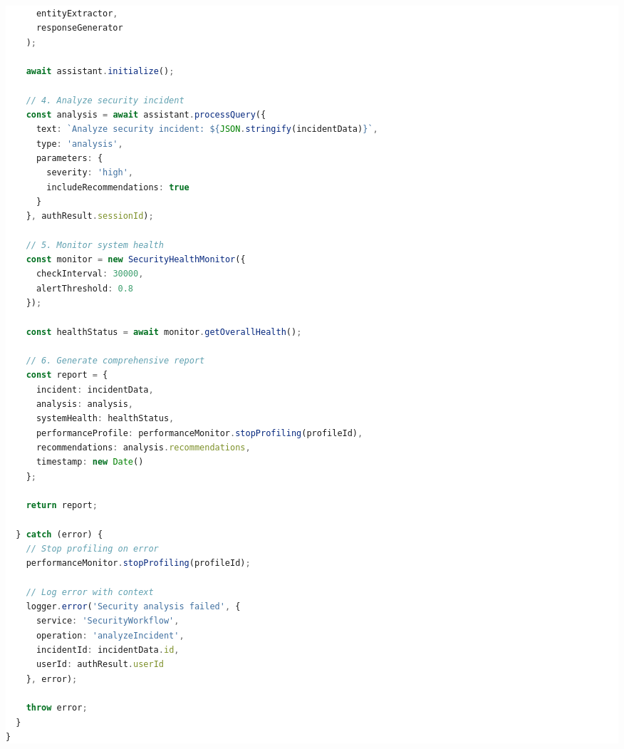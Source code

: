 ```typescript
      entityExtractor,
      responseGenerator
    );

    await assistant.initialize();

    // 4. Analyze security incident
    const analysis = await assistant.processQuery({
      text: `Analyze security incident: ${JSON.stringify(incidentData)}`,
      type: 'analysis',
      parameters: {
        severity: 'high',
        includeRecommendations: true
      }
    }, authResult.sessionId);

    // 5. Monitor system health
    const monitor = new SecurityHealthMonitor({
      checkInterval: 30000,
      alertThreshold: 0.8
    });

    const healthStatus = await monitor.getOverallHealth();

    // 6. Generate comprehensive report
    const report = {
      incident: incidentData,
      analysis: analysis,
      systemHealth: healthStatus,
      performanceProfile: performanceMonitor.stopProfiling(profileId),
      recommendations: analysis.recommendations,
      timestamp: new Date()
    };

    return report;

  } catch (error) {
    // Stop profiling on error
    performanceMonitor.stopProfiling(profileId);

    // Log error with context
    logger.error('Security analysis failed', {
      service: 'SecurityWorkflow',
      operation: 'analyzeIncident',
      incidentId: incidentData.id,
      userId: authResult.userId
    }, error);

    throw error;
  }
}
```
